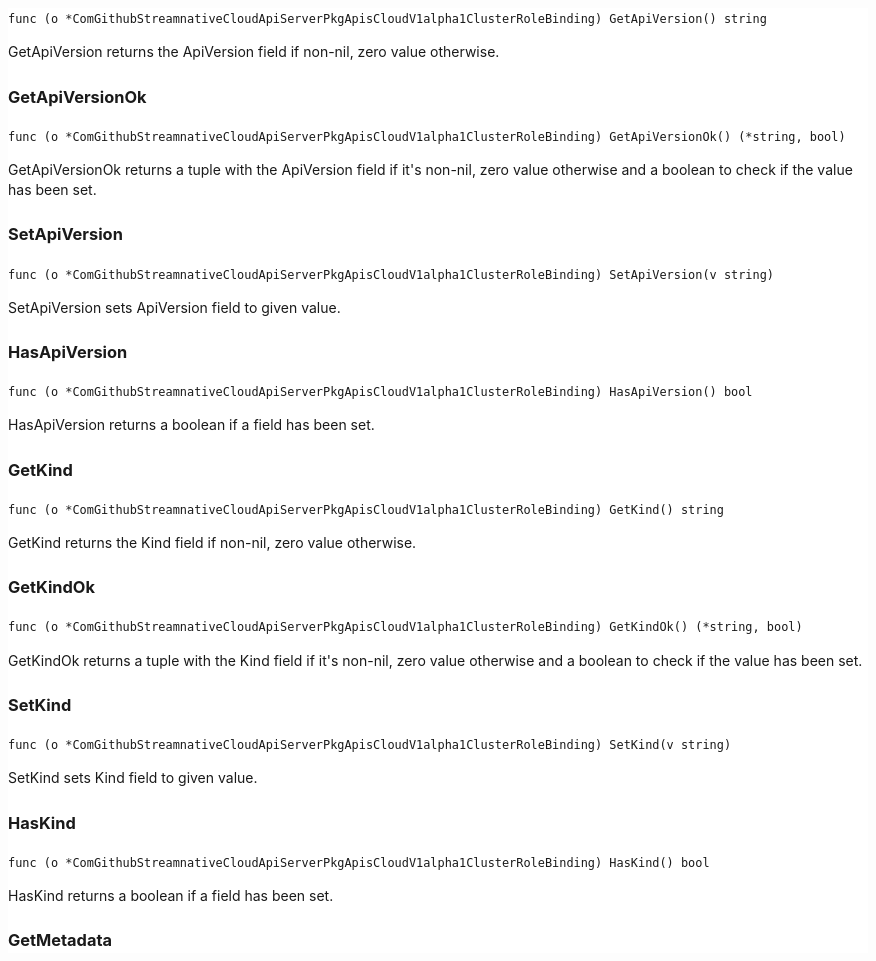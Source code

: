 `func (o *ComGithubStreamnativeCloudApiServerPkgApisCloudV1alpha1ClusterRoleBinding) GetApiVersion() string`

GetApiVersion returns the ApiVersion field if non-nil, zero value otherwise.

### GetApiVersionOk

`func (o *ComGithubStreamnativeCloudApiServerPkgApisCloudV1alpha1ClusterRoleBinding) GetApiVersionOk() (*string, bool)`

GetApiVersionOk returns a tuple with the ApiVersion field if it's non-nil, zero value otherwise
and a boolean to check if the value has been set.

### SetApiVersion

`func (o *ComGithubStreamnativeCloudApiServerPkgApisCloudV1alpha1ClusterRoleBinding) SetApiVersion(v string)`

SetApiVersion sets ApiVersion field to given value.

### HasApiVersion

`func (o *ComGithubStreamnativeCloudApiServerPkgApisCloudV1alpha1ClusterRoleBinding) HasApiVersion() bool`

HasApiVersion returns a boolean if a field has been set.

### GetKind

`func (o *ComGithubStreamnativeCloudApiServerPkgApisCloudV1alpha1ClusterRoleBinding) GetKind() string`

GetKind returns the Kind field if non-nil, zero value otherwise.

### GetKindOk

`func (o *ComGithubStreamnativeCloudApiServerPkgApisCloudV1alpha1ClusterRoleBinding) GetKindOk() (*string, bool)`

GetKindOk returns a tuple with the Kind field if it's non-nil, zero value otherwise
and a boolean to check if the value has been set.

### SetKind

`func (o *ComGithubStreamnativeCloudApiServerPkgApisCloudV1alpha1ClusterRoleBinding) SetKind(v string)`

SetKind sets Kind field to given value.

### HasKind

`func (o *ComGithubStreamnativeCloudApiServerPkgApisCloudV1alpha1ClusterRoleBinding) HasKind() bool`

HasKind returns a boolean if a field has been set.

### GetMetadata

